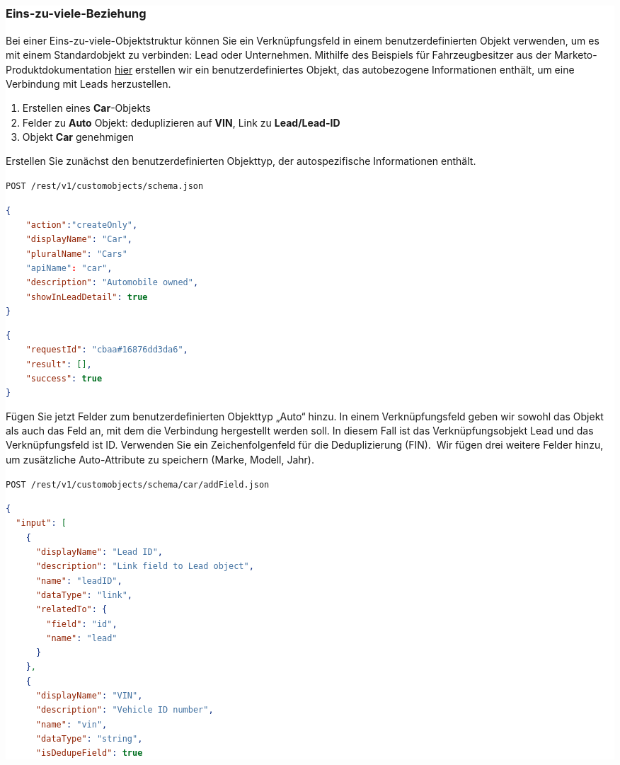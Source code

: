 ### Eins-zu-viele-Beziehung

Bei einer Eins-zu-viele-Objektstruktur können Sie ein Verknüpfungsfeld in einem benutzerdefinierten Objekt verwenden, um es mit einem Standardobjekt zu verbinden: Lead oder Unternehmen. Mithilfe des Beispiels für Fahrzeugbesitzer aus der Marketo-Produktdokumentation [hier](https://experienceleague.adobe.com/en/docs/marketo/using/product-docs/administration/marketo-custom-objects/add-marketo-custom-object-link-fields#AddMarketoCustomObjectLinkFields-CreateaLinkFieldforaOne-to-ManyStructure) erstellen wir ein benutzerdefiniertes Objekt, das autobezogene Informationen enthält, um eine Verbindung mit Leads herzustellen.

1. Erstellen eines **Car**-Objekts
1. Felder zu **Auto** Objekt: deduplizieren auf **VIN**, Link zu **Lead**&#x200B;**/Lead-ID**
1. Objekt **Car** genehmigen

Erstellen Sie zunächst den benutzerdefinierten Objekttyp, der autospezifische Informationen enthält.

```
POST /rest/v1/customobjects/schema.json
```

```json
{
    "action":"createOnly",
    "displayName": "Car",
    "pluralName": "Cars"
    "apiName": "car",
    "description": "Automobile owned",
    "showInLeadDetail": true
}
```

```json
{
    "requestId": "cbaa#16876dd3da6",
    "result": [],
    "success": true
}
```

Fügen Sie jetzt Felder zum benutzerdefinierten Objekttyp „Auto“ hinzu. In einem Verknüpfungsfeld geben wir sowohl das Objekt als auch das Feld an, mit dem die Verbindung hergestellt werden soll. In diesem Fall ist das Verknüpfungsobjekt Lead und das Verknüpfungsfeld ist ID. Verwenden Sie ein Zeichenfolgenfeld für die Deduplizierung (FIN).  Wir fügen drei weitere Felder hinzu, um zusätzliche Auto-Attribute zu speichern (Marke, Modell, Jahr).

```
POST /rest/v1/customobjects/schema/car/addField.json
```

```json
{
  "input": [
    {
      "displayName": "Lead ID",
      "description": "Link field to Lead object",
      "name": "leadID",
      "dataType": "link",
      "relatedTo": {
        "field": "id",
        "name": "lead"
      }
    },
    {
      "displayName": "VIN",
      "description": "Vehicle ID number",
      "name": "vin",
      "dataType": "string",
      "isDedupeField": true
```